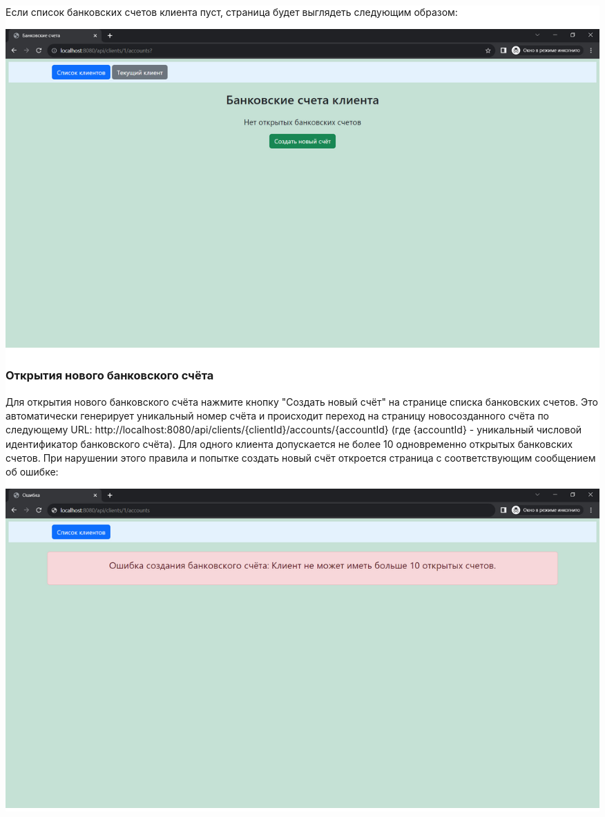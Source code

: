 Если список банковских счетов клиента пуст, страница будет выглядеть следующим образом:  

![empty bank accounts list](https://github.com/MicCchaelS/bank-web-app/blob/master/images/empty-bank-accounts-list.jpg?raw=true)  

### Открытия нового банковского счёта  

Для открытия нового банковского счёта нажмите кнопку "Создать новый счёт" на странице списка банковских счетов. Это 
автоматически генерирует уникальный номер счёта и происходит переход на страницу новосозданного счёта по следующему 
URL: http://localhost:8080/api/clients/{clientId}/accounts/{accountId} (где {accountId} - уникальный числовой 
идентификатор банковского счёта). Для одного клиента допускается не более 10 одновременно открытых банковских счетов. 
При нарушении этого правила и попытке создать новый счёт откроется страница с соответствующим сообщением об ошибке:  

![bank account creation exception](https://github.com/MicCchaelS/bank-web-app/blob/master/images/bank-account-creation-exception.jpg?raw=true)  